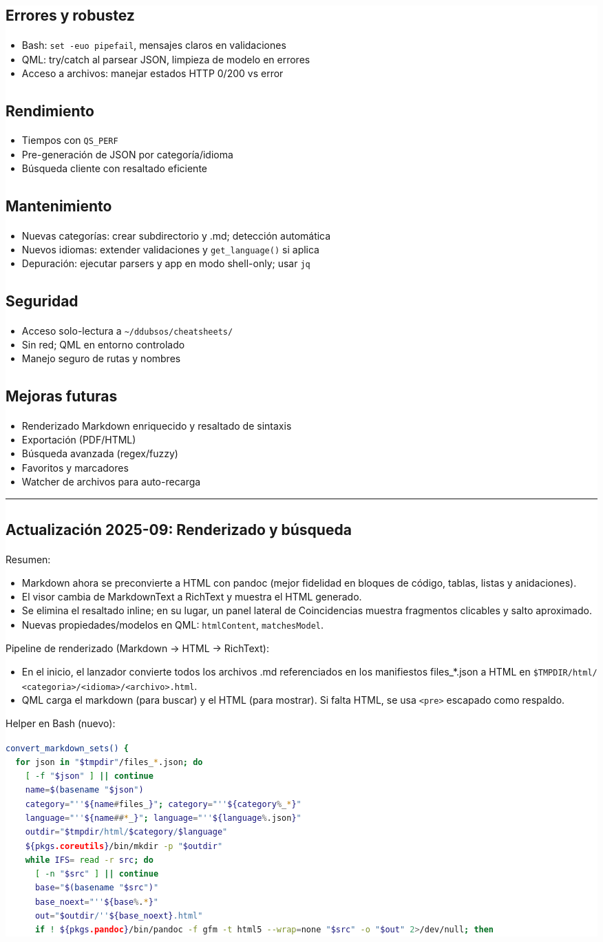 ## Errores y robustez
- Bash: `set -euo pipefail`, mensajes claros en validaciones
- QML: try/catch al parsear JSON, limpieza de modelo en errores
- Acceso a archivos: manejar estados HTTP 0/200 vs error

## Rendimiento
- Tiempos con `QS_PERF`
- Pre-generación de JSON por categoría/idioma
- Búsqueda cliente con resaltado eficiente

## Mantenimiento
- Nuevas categorías: crear subdirectorio y .md; detección automática
- Nuevos idiomas: extender validaciones y `get_language()` si aplica
- Depuración: ejecutar parsers y app en modo shell-only; usar `jq`

## Seguridad
- Acceso solo-lectura a `~/ddubsos/cheatsheets/`
- Sin red; QML en entorno controlado
- Manejo seguro de rutas y nombres

## Mejoras futuras
- Renderizado Markdown enriquecido y resaltado de sintaxis
- Exportación (PDF/HTML)
- Búsqueda avanzada (regex/fuzzy)
- Favoritos y marcadores
- Watcher de archivos para auto-recarga

---

## Actualización 2025-09: Renderizado y búsqueda

Resumen:
- Markdown ahora se preconvierte a HTML con pandoc (mejor fidelidad en bloques de código, tablas, listas y anidaciones).
- El visor cambia de MarkdownText a RichText y muestra el HTML generado.
- Se elimina el resaltado inline; en su lugar, un panel lateral de Coincidencias muestra fragmentos clicables y salto aproximado.
- Nuevas propiedades/modelos en QML: `htmlContent`, `matchesModel`.

Pipeline de renderizado (Markdown → HTML → RichText):
- En el inicio, el lanzador convierte todos los archivos .md referenciados en los manifiestos files_*.json a HTML en `$TMPDIR/html/<categoria>/<idioma>/<archivo>.html`.
- QML carga el markdown (para buscar) y el HTML (para mostrar). Si falta HTML, se usa `<pre>` escapado como respaldo.

Helper en Bash (nuevo):
```bash
convert_markdown_sets() {
  for json in "$tmpdir"/files_*.json; do
    [ -f "$json" ] || continue
    name=$(basename "$json")
    category="''${name#files_}"; category="''${category%_*}"
    language="''${name##*_}"; language="''${language%.json}"
    outdir="$tmpdir/html/$category/$language"
    ${pkgs.coreutils}/bin/mkdir -p "$outdir"
    while IFS= read -r src; do
      [ -n "$src" ] || continue
      base="$(basename "$src")"
      base_noext="''${base%.*}"
      out="$outdir/''${base_noext}.html"
      if ! ${pkgs.pandoc}/bin/pandoc -f gfm -t html5 --wrap=none "$src" -o "$out" 2>/dev/null; then
```